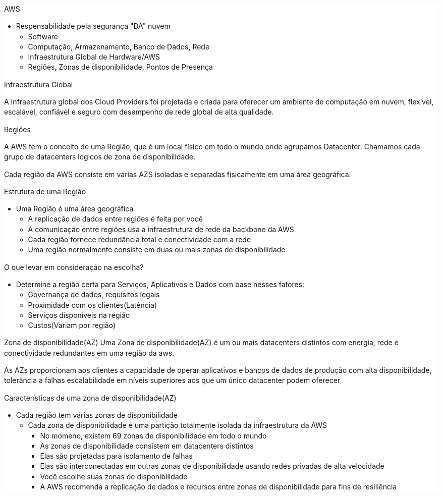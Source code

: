 AWS

* Respensabilidade pela segurança "DA" nuvem
  * Software
  * Computação, Armazenamento, Banco de Dados, Rede
  * Infraestrutura Global de Hardware/AWS
  * Regiões, Zonas de disponibilidade, Pontos de Presença

Infraestrutura Global

A Infraestrutura global dos Cloud Providers foi projetada e criada para oferecer um ambiente de computação em nuvem, flexível, escalável, confiável e seguro com desempenho de rede global de alta qualidade.

Regiões

A AWS tem o conceito de uma Região, que é um local físico em todo o mundo onde agrupamos Datacenter. Chamamos cada grupo de datacenters
lógicos de zona de disponibilidade.

Cada região da AWS consiste em várias AZS isoladas e separadas fisicamente em uma área geográfica.

Estrutura de uma Região

* Uma Região é uma área geográfica
  * A replicação de dados entre regiões é feita por você
  * A comunicação entre regiões usa a infraestrutura de rede da backbone da AWS
  * Cada região fornece redundância total e conectividade com a rede
  * Uma região normalmente consiste em duas ou mais zonas de disponibilidade

O que levar em consideração na escolha?

* Determine a região certa para Serviços, Aplicativos e Dados com base nesses fatores:
  * Governança de dados, requisitos legais
  * Proximidade com os clientes(Latência)
  * Serviços disponíveis na região
  * Custos(Variam por região)

Zona de disponibilidade(AZ)
Uma Zona de disponibilidade(AZ) é um ou mais datacenters distintos com energia, rede e conectividade redundantes em uma região da aws.

As AZs proporcionam aos clientes a capacidade de operar aplicativos e bancos de dados de produção com alta disponibilidade, tolerância a falhas escalabilidade em níveis superiores aos que um único datacenter podem oferecer

Características de uma zona de disponibilidade(AZ)

* Cada região tem várias zonas de disponibilidade
  * Cada zona de disponibilidade é uma partição totalmente isolada da infraestrutura da AWS
    * No momeno, existem 69 zonas de disponibilidade em todo o mundo
    * As zonas de disponibilidade consistem em datacenters distintos
    * Elas são projetadas para isolamento de falhas
    * Elas são interconectadas em outras zonas de disponibilidade usando redes privadas de alta velocidade
    * Você escolhe suas zonas de disponibilidade
    * A AWS recomenda a replicação de dados e recursos entre zonas de disponibilidade para fins de resiliência
